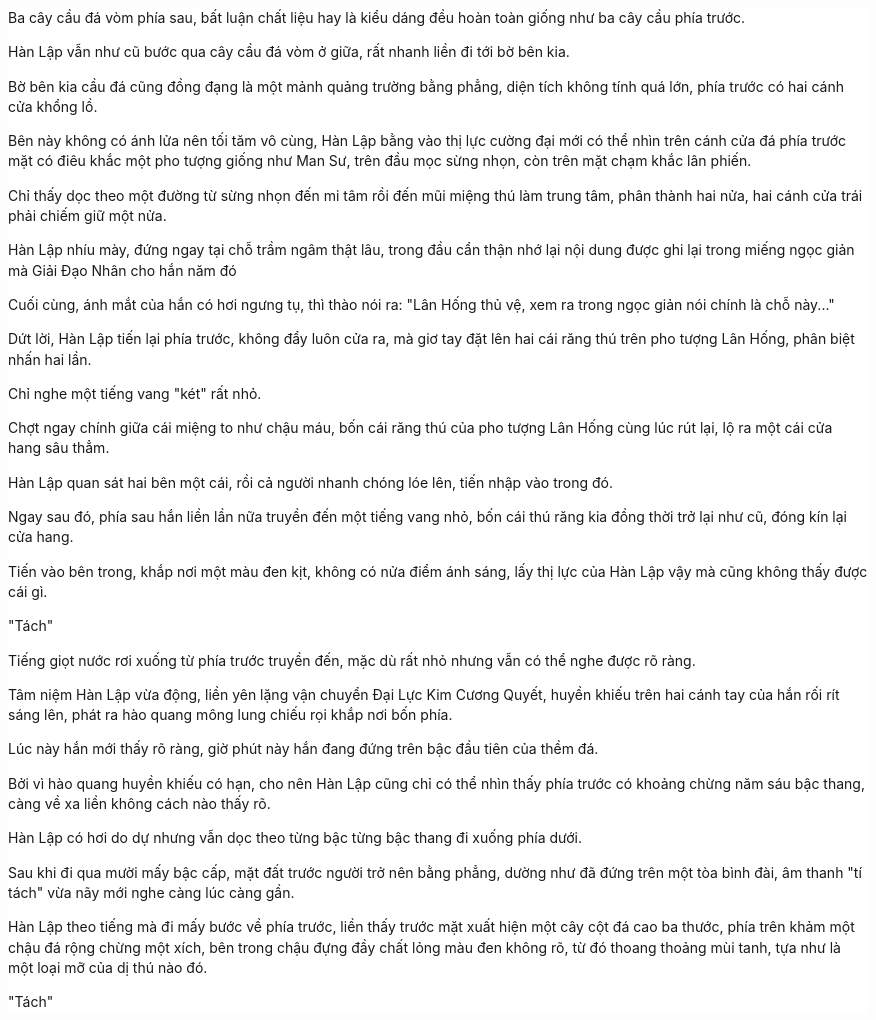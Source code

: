 Ba cây cầu đá vòm phía sau, bất luận chất liệu hay là kiểu dáng đều hoàn toàn giống như ba cây cầu phía trước.

Hàn Lập vẫn như cũ bước qua cây cầu đá vòm ở giữa, rất nhanh liền đi tới bờ bên kia.

Bờ bên kia cầu đá cũng đồng đạng là một mảnh quảng trường bằng phẳng, diện tích không tính quá lớn, phía trước có hai cánh cửa khổng lồ.

Bên này không có ánh lửa nên tối tăm vô cùng, Hàn Lập bằng vào thị lực cường đại mới có thể nhìn trên cánh cửa đá phía trước mặt có điêu khắc một pho tượng giống như Man Sư, trên đầu mọc sừng nhọn, còn trên mặt chạm khắc lân phiến.

Chỉ thấy dọc theo một đường từ sừng nhọn đến mi tâm rồi đến mũi miệng thú làm trung tâm, phân thành hai nửa, hai cánh cửa trái phải chiếm giữ một nửa.

Hàn Lập nhíu mày, đứng ngay tại chỗ trầm ngâm thật lâu, trong đầu cẩn thận nhớ lại nội dung được ghi lại trong miếng ngọc giản mà Giải Đạo Nhân cho hắn năm đó

Cuối cùng, ánh mắt của hắn có hơi ngưng tụ, thì thào nói ra: "Lân Hống thủ vệ, xem ra trong ngọc giản nói chính là chỗ này..."

Dứt lời, Hàn Lập tiến lại phía trước, không đẩy luôn cửa ra, mà giơ tay đặt lên hai cái răng thú trên pho tượng Lân Hống, phân biệt nhấn hai lần.

Chỉ nghe một tiếng vang "két" rất nhỏ.

Chợt ngay chính giữa cái miệng to như chậu máu, bốn cái răng thú của pho tượng Lân Hống cùng lúc rút lại, lộ ra một cái cửa hang sâu thẳm.

Hàn Lập quan sát hai bên một cái, rồi cả người nhanh chóng lóe lên, tiến nhập vào trong đó.

Ngay sau đó, phía sau hắn liền lần nữa truyền đến một tiếng vang nhỏ, bốn cái thú răng kia đồng thời trở lại như cũ, đóng kín lại cửa hang.

Tiến vào bên trong, khắp nơi một màu đen kịt, không có nửa điểm ánh sáng, lấy thị lực của Hàn Lập vậy mà cũng không thấy được cái gì.

"Tách"

Tiếng giọt nước rơi xuống từ phía trước truyền đến, mặc dù rất nhỏ nhưng vẫn có thể nghe được rõ ràng.

Tâm niệm Hàn Lập vừa động, liền yên lặng vận chuyển Đại Lực Kim Cương Quyết, huyền khiếu trên hai cánh tay của hắn rối rít sáng lên, phát ra hào quang mông lung chiếu rọi khắp nơi bốn phía.

Lúc này hắn mới thấy rõ ràng, giờ phút này hắn đang đứng trên bậc đầu tiên của thềm đá.

Bởi vì hào quang huyền khiếu có hạn, cho nên Hàn Lập cũng chỉ có thể nhìn thấy phía trước có khoảng chừng năm sáu bậc thang, càng về xa liền không cách nào thấy rõ.

Hàn Lập có hơi do dự nhưng vẫn dọc theo từng bậc từng bậc thang đi xuống phía dưới.

Sau khi đi qua mười mấy bậc cấp, mặt đất trước người trở nên bằng phẳng, dường như đã đứng trên một tòa bình đài, âm thanh "tí tách" vừa nãy mới nghe càng lúc càng gần.

Hàn Lập theo tiếng mà đi mấy bước về phía trước, liền thấy trước mặt xuất hiện một cây cột đá cao ba thước, phía trên khảm một chậu đá rộng chừng một xích, bên trong chậu đựng đầy chất lỏng màu đen không rõ, từ đó thoang thoảng mùi tanh, tựa như là một loại mỡ của dị thú nào đó.

"Tách"
